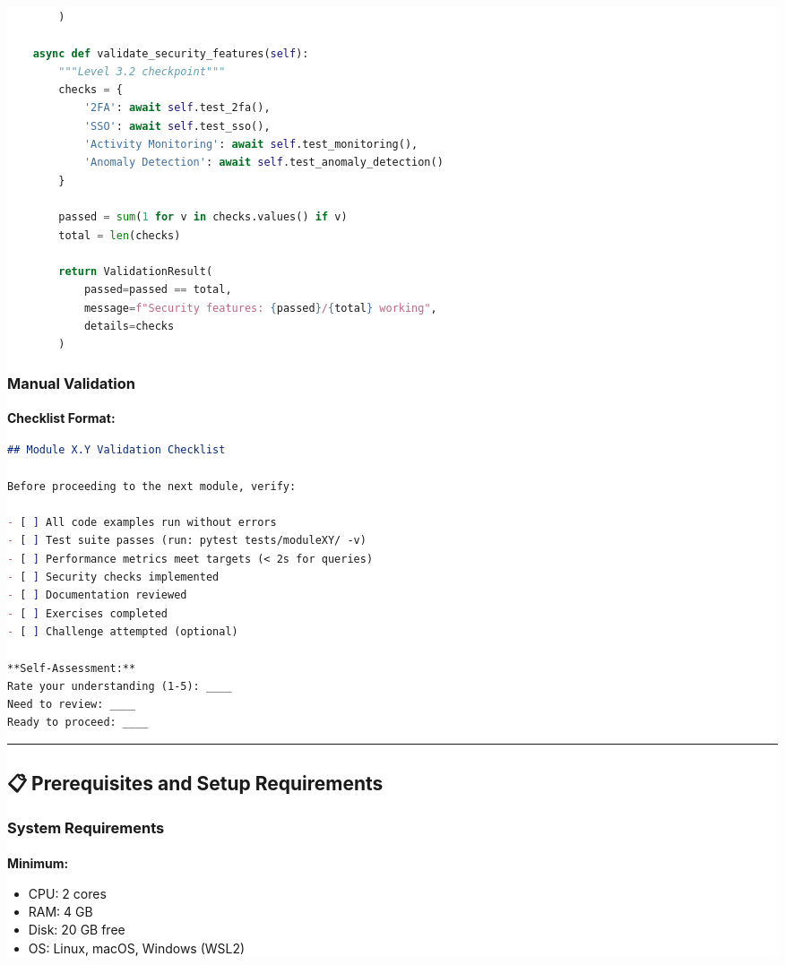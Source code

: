 ```python
        )

    async def validate_security_features(self):
        """Level 3.2 checkpoint"""
        checks = {
            '2FA': await self.test_2fa(),
            'SSO': await self.test_sso(),
            'Activity Monitoring': await self.test_monitoring(),
            'Anomaly Detection': await self.test_anomaly_detection()
        }

        passed = sum(1 for v in checks.values() if v)
        total = len(checks)

        return ValidationResult(
            passed=passed == total,
            message=f"Security features: {passed}/{total} working",
            details=checks
        )
```

### Manual Validation

**Checklist Format:**
```markdown
## Module X.Y Validation Checklist

Before proceeding to the next module, verify:

- [ ] All code examples run without errors
- [ ] Test suite passes (run: pytest tests/moduleXY/ -v)
- [ ] Performance metrics meet targets (< 2s for queries)
- [ ] Security checks implemented
- [ ] Documentation reviewed
- [ ] Exercises completed
- [ ] Challenge attempted (optional)

**Self-Assessment:**
Rate your understanding (1-5): ____
Need to review: ____
Ready to proceed: ____
```

---

## 📋 Prerequisites and Setup Requirements

### System Requirements

**Minimum:**
- CPU: 2 cores
- RAM: 4 GB
- Disk: 20 GB free
- OS: Linux, macOS, Windows (WSL2)
